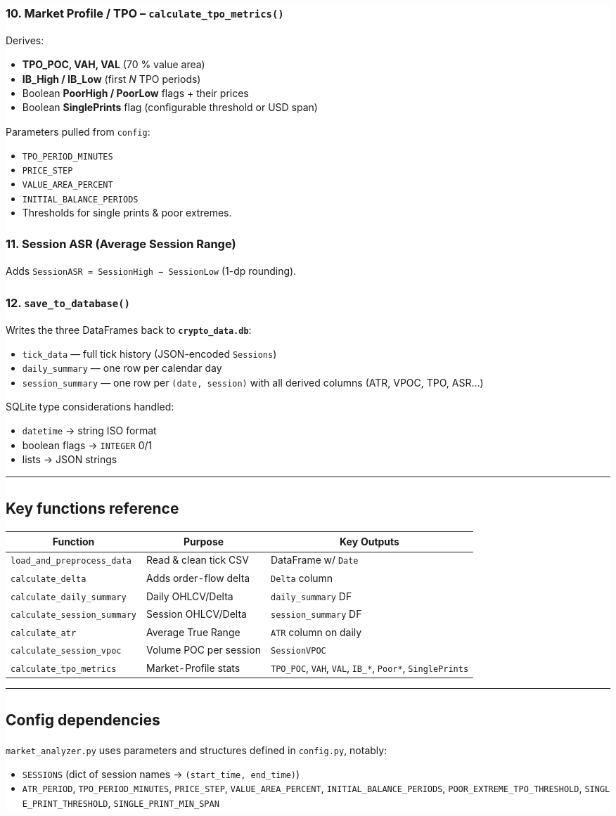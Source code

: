 ### 10. Market Profile / TPO – `calculate_tpo_metrics()`
Derives:
* **TPO_POC, VAH, VAL** (70 % value area)
* **IB_High / IB_Low** (first *N* TPO periods)
* Boolean **PoorHigh / PoorLow** flags + their prices
* Boolean **SinglePrints** flag (configurable threshold or USD span)

Parameters pulled from `config`:
* `TPO_PERIOD_MINUTES`
* `PRICE_STEP`
* `VALUE_AREA_PERCENT`
* `INITIAL_BALANCE_PERIODS`
* Thresholds for single prints & poor extremes.

### 11. Session ASR (Average Session Range)
Adds `SessionASR = SessionHigh − SessionLow` (1-dp rounding).

### 12. `save_to_database()`
Writes the three DataFrames back to **`crypto_data.db`**:
* `tick_data` — full tick history (JSON-encoded `Sessions`)
* `daily_summary` — one row per calendar day
* `session_summary` — one row per `(date, session)` with all derived
  columns (ATR, VPOC, TPO, ASR…)

SQLite type considerations handled:
* `datetime` → string ISO format
* boolean flags → `INTEGER` 0/1
* lists → JSON strings

---

## Key functions reference
| Function | Purpose | Key Outputs |
| -------- | ------- | ----------- |
| `load_and_preprocess_data` | Read & clean tick CSV | DataFrame w/ `Date` |
| `calculate_delta` | Adds order-flow delta | `Delta` column |
| `calculate_daily_summary` | Daily OHLCV/Delta | `daily_summary` DF |
| `calculate_session_summary` | Session OHLCV/Delta | `session_summary` DF |
| `calculate_atr` | Average True Range | `ATR` column on daily |
| `calculate_session_vpoc` | Volume POC per session | `SessionVPOC` |
| `calculate_tpo_metrics` | Market-Profile stats | `TPO_POC`, `VAH`, `VAL`, `IB_*`, `Poor*`, `SinglePrints` |

---

## Config dependencies
`market_analyzer.py` uses parameters and structures defined in
`config.py`, notably:
* `SESSIONS` (dict of session names → `(start_time, end_time)`)
* `ATR_PERIOD`, `TPO_PERIOD_MINUTES`, `PRICE_STEP`, `VALUE_AREA_PERCENT`,
  `INITIAL_BALANCE_PERIODS`, `POOR_EXTREME_TPO_THRESHOLD`,
  `SINGLE_PRINT_THRESHOLD`, `SINGLE_PRINT_MIN_SPAN`
